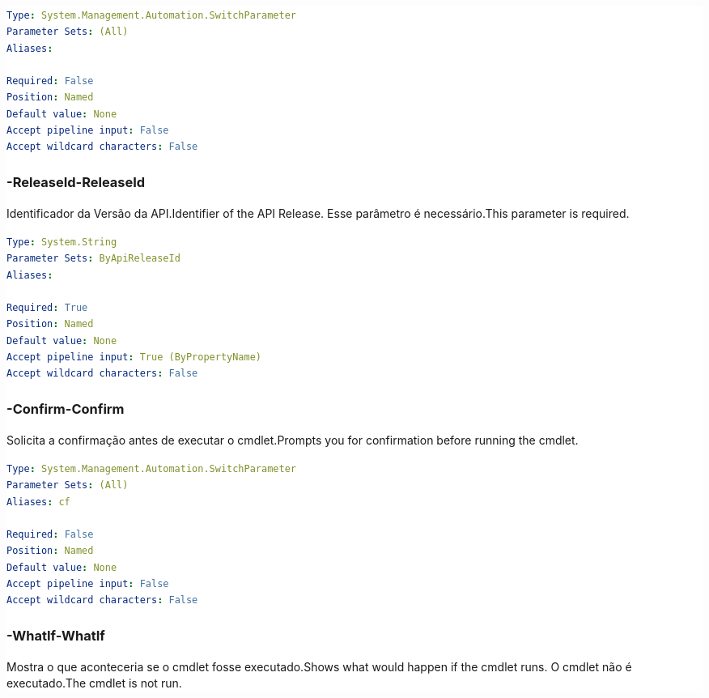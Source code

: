 ```yaml
Type: System.Management.Automation.SwitchParameter
Parameter Sets: (All)
Aliases:

Required: False
Position: Named
Default value: None
Accept pipeline input: False
Accept wildcard characters: False
```

### <span data-ttu-id="c970d-127">-ReleaseId</span><span class="sxs-lookup"><span data-stu-id="c970d-127">-ReleaseId</span></span>
<span data-ttu-id="c970d-128">Identificador da Versão da API.</span><span class="sxs-lookup"><span data-stu-id="c970d-128">Identifier of the API Release.</span></span>
<span data-ttu-id="c970d-129">Esse parâmetro é necessário.</span><span class="sxs-lookup"><span data-stu-id="c970d-129">This parameter is required.</span></span>

```yaml
Type: System.String
Parameter Sets: ByApiReleaseId
Aliases:

Required: True
Position: Named
Default value: None
Accept pipeline input: True (ByPropertyName)
Accept wildcard characters: False
```

### <span data-ttu-id="c970d-130">-Confirm</span><span class="sxs-lookup"><span data-stu-id="c970d-130">-Confirm</span></span>
<span data-ttu-id="c970d-131">Solicita a confirmação antes de executar o cmdlet.</span><span class="sxs-lookup"><span data-stu-id="c970d-131">Prompts you for confirmation before running the cmdlet.</span></span>

```yaml
Type: System.Management.Automation.SwitchParameter
Parameter Sets: (All)
Aliases: cf

Required: False
Position: Named
Default value: None
Accept pipeline input: False
Accept wildcard characters: False
```

### <span data-ttu-id="c970d-132">-WhatIf</span><span class="sxs-lookup"><span data-stu-id="c970d-132">-WhatIf</span></span>
<span data-ttu-id="c970d-133">Mostra o que aconteceria se o cmdlet fosse executado.</span><span class="sxs-lookup"><span data-stu-id="c970d-133">Shows what would happen if the cmdlet runs.</span></span>
<span data-ttu-id="c970d-134">O cmdlet não é executado.</span><span class="sxs-lookup"><span data-stu-id="c970d-134">The cmdlet is not run.</span></span>
